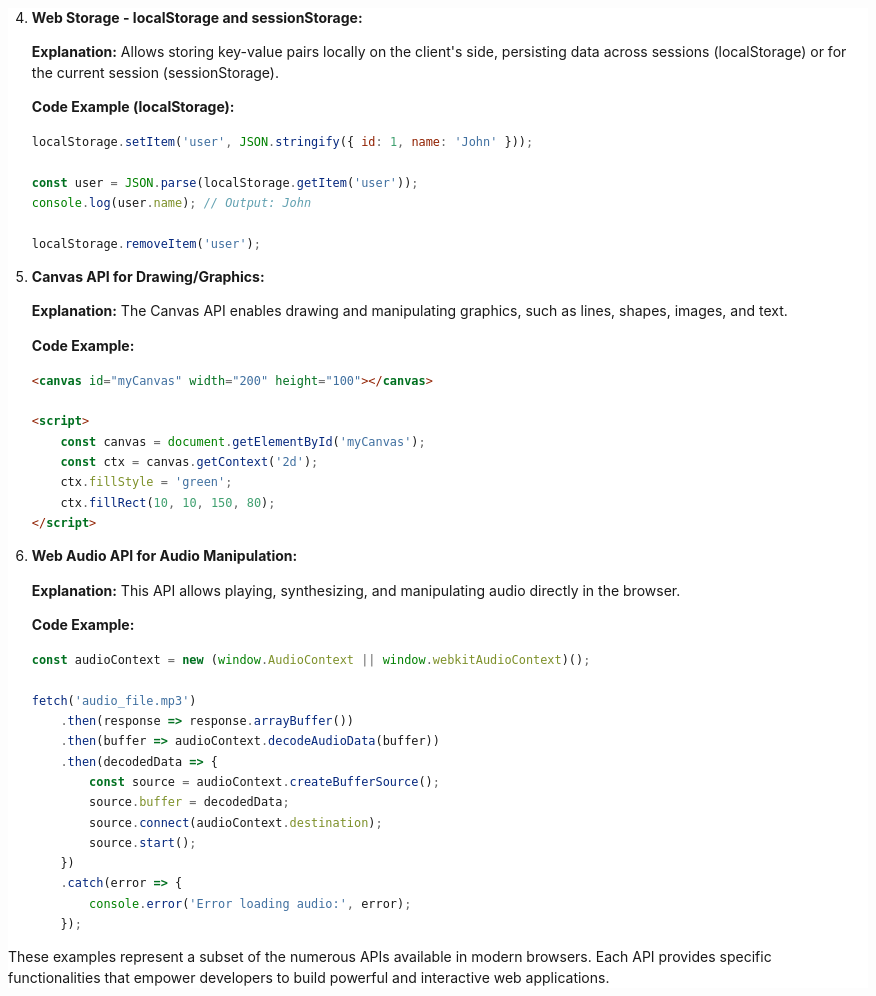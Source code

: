 4. **Web Storage - localStorage and sessionStorage:**

   **Explanation:** Allows storing key-value pairs locally on the client's side, persisting data across sessions (localStorage) or for the current session (sessionStorage).

   **Code Example (localStorage):**
   ```javascript
   localStorage.setItem('user', JSON.stringify({ id: 1, name: 'John' }));

   const user = JSON.parse(localStorage.getItem('user'));
   console.log(user.name); // Output: John

   localStorage.removeItem('user');
   ```

5. **Canvas API for Drawing/Graphics:**

   **Explanation:** The Canvas API enables drawing and manipulating graphics, such as lines, shapes, images, and text.

   **Code Example:**
   ```html
   <canvas id="myCanvas" width="200" height="100"></canvas>

   <script>
       const canvas = document.getElementById('myCanvas');
       const ctx = canvas.getContext('2d');
       ctx.fillStyle = 'green';
       ctx.fillRect(10, 10, 150, 80);
   </script>
   ```

6. **Web Audio API for Audio Manipulation:**

   **Explanation:** This API allows playing, synthesizing, and manipulating audio directly in the browser.

   **Code Example:**
   ```javascript
   const audioContext = new (window.AudioContext || window.webkitAudioContext)();

   fetch('audio_file.mp3')
       .then(response => response.arrayBuffer())
       .then(buffer => audioContext.decodeAudioData(buffer))
       .then(decodedData => {
           const source = audioContext.createBufferSource();
           source.buffer = decodedData;
           source.connect(audioContext.destination);
           source.start();
       })
       .catch(error => {
           console.error('Error loading audio:', error);
       });
   ```

These examples represent a subset of the numerous APIs available in modern browsers. Each API provides specific functionalities that empower developers to build powerful and interactive web applications.

